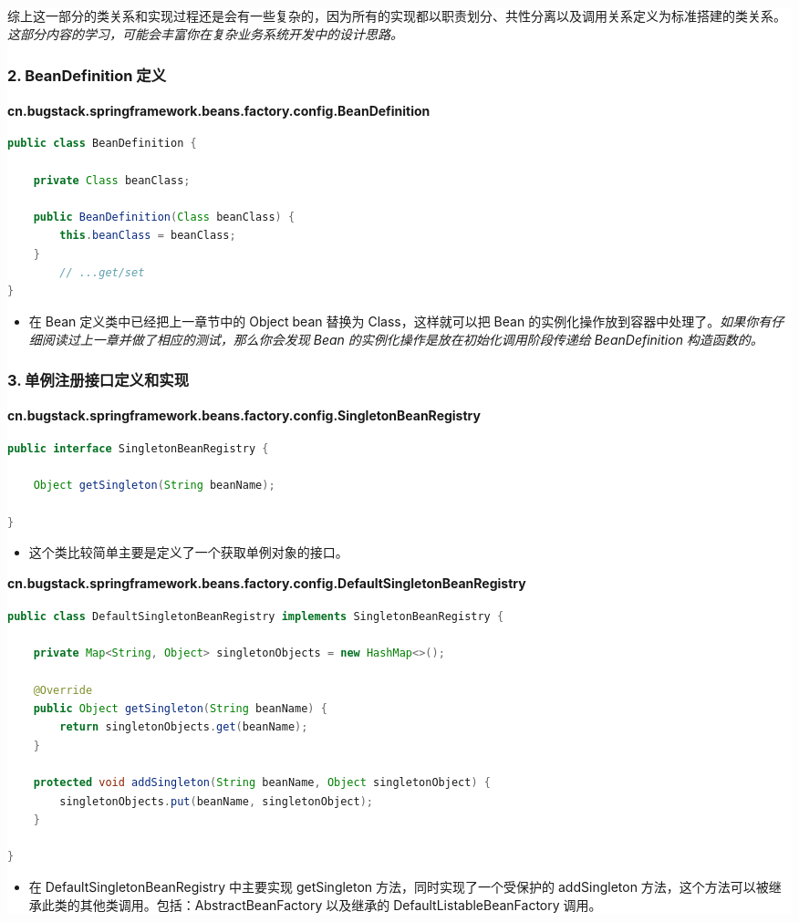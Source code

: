 综上这一部分的类关系和实现过程还是会有一些复杂的，因为所有的实现都以职责划分、共性分离以及调用关系定义为标准搭建的类关系。*这部分内容的学习，可能会丰富你在复杂业务系统开发中的设计思路。*

### 2. BeanDefinition 定义

**cn.bugstack.springframework.beans.factory.config.BeanDefinition**

```java
public class BeanDefinition {

    private Class beanClass;

    public BeanDefinition(Class beanClass) {
        this.beanClass = beanClass;
    }
		// ...get/set
}
```

- 在 Bean 定义类中已经把上一章节中的 Object bean 替换为 Class，这样就可以把 Bean 的实例化操作放到容器中处理了。*如果你有仔细阅读过上一章并做了相应的测试，那么你会发现 Bean 的实例化操作是放在初始化调用阶段传递给 BeanDefinition 构造函数的。*

### 3. 单例注册接口定义和实现

**cn.bugstack.springframework.beans.factory.config.SingletonBeanRegistry**

```java
public interface SingletonBeanRegistry {

    Object getSingleton(String beanName);

}
```

- 这个类比较简单主要是定义了一个获取单例对象的接口。

**cn.bugstack.springframework.beans.factory.config.DefaultSingletonBeanRegistry**

```java
public class DefaultSingletonBeanRegistry implements SingletonBeanRegistry {

    private Map<String, Object> singletonObjects = new HashMap<>();

    @Override
    public Object getSingleton(String beanName) {
        return singletonObjects.get(beanName);
    }

    protected void addSingleton(String beanName, Object singletonObject) {
        singletonObjects.put(beanName, singletonObject);
    }

}
```

- 在 DefaultSingletonBeanRegistry 中主要实现 getSingleton 方法，同时实现了一个受保护的 addSingleton 方法，这个方法可以被继承此类的其他类调用。包括：AbstractBeanFactory 以及继承的 DefaultListableBeanFactory 调用。
